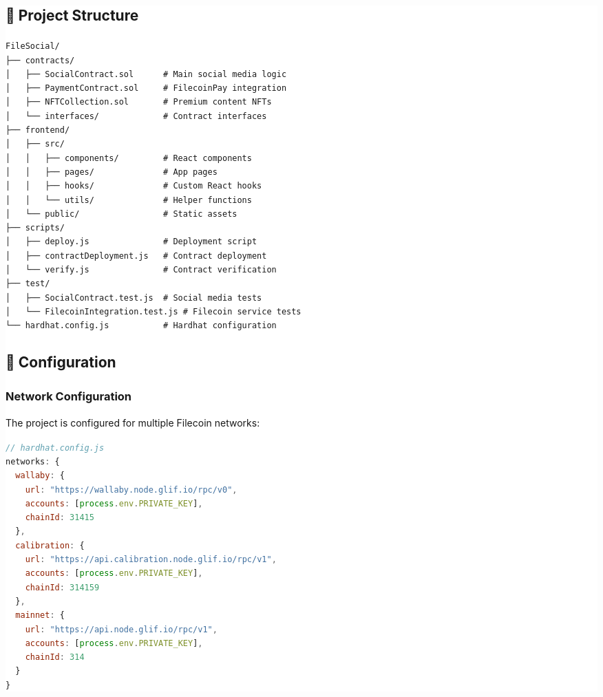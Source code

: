 ## 📁 Project Structure

```
FileSocial/
├── contracts/
│   ├── SocialContract.sol      # Main social media logic
│   ├── PaymentContract.sol     # FilecoinPay integration
│   ├── NFTCollection.sol       # Premium content NFTs
│   └── interfaces/             # Contract interfaces
├── frontend/
│   ├── src/
│   │   ├── components/         # React components
│   │   ├── pages/              # App pages
│   │   ├── hooks/              # Custom React hooks
│   │   └── utils/              # Helper functions
│   └── public/                 # Static assets
├── scripts/
│   ├── deploy.js               # Deployment script
│   ├── contractDeployment.js   # Contract deployment
│   └── verify.js               # Contract verification
├── test/
│   ├── SocialContract.test.js  # Social media tests
│   └── FilecoinIntegration.test.js # Filecoin service tests
└── hardhat.config.js           # Hardhat configuration
```

## 🔧 Configuration

### Network Configuration

The project is configured for multiple Filecoin networks:

```javascript
// hardhat.config.js
networks: {
  wallaby: {
    url: "https://wallaby.node.glif.io/rpc/v0",
    accounts: [process.env.PRIVATE_KEY],
    chainId: 31415
  },
  calibration: {
    url: "https://api.calibration.node.glif.io/rpc/v1",
    accounts: [process.env.PRIVATE_KEY],
    chainId: 314159
  },
  mainnet: {
    url: "https://api.node.glif.io/rpc/v1",
    accounts: [process.env.PRIVATE_KEY],
    chainId: 314
  }
}
```
